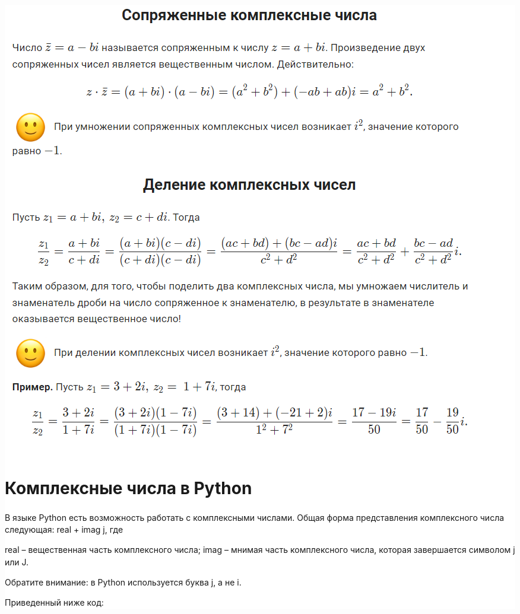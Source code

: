 ![i](/StepikPython/Python_Generation_for_advanced/pictures/013_13.PNG)

# Комплексные числа в Python

В языке Python есть возможность работать с комплексными числами. Общая форма представления комплексного числа следующая: real + imag j, где

real – вещественная часть комплексного числа;
imag – мнимая часть комплексного числа, которая завершается символом j или J.

Обратите внимание: в Python используется буква j, а не i.

Приведенный ниже код:
